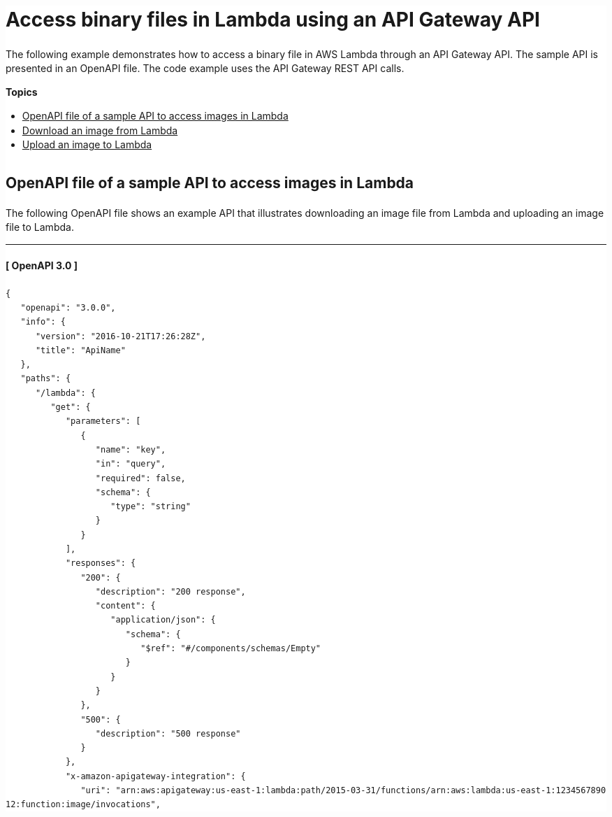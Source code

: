 # Access binary files in Lambda using an API Gateway API<a name="api-gateway-content-encodings-examples-image-lambda"></a>

The following example demonstrates how to access a binary file in AWS Lambda through an API Gateway API\. The sample API is presented in an OpenAPI file\. The code example uses the API Gateway REST API calls\.

**Topics**
+ [OpenAPI file of a sample API to access images in Lambda](#api-gateway-content-encodings-example-image-lambda-swagger-file)
+ [Download an image from Lambda](#api-gateway-content-encodings-example-download-image-from-lambda)
+ [Upload an image to Lambda](#api-gateway-content-encodings-example-upload-image-to-lambda)

## OpenAPI file of a sample API to access images in Lambda<a name="api-gateway-content-encodings-example-image-lambda-swagger-file"></a>

The following OpenAPI file shows an example API that illustrates downloading an image file from Lambda and uploading an image file to Lambda\.

------
#### [ OpenAPI 3\.0 ]

```
{
   "openapi": "3.0.0",
   "info": {
      "version": "2016-10-21T17:26:28Z",
      "title": "ApiName"
   },
   "paths": {
      "/lambda": {
         "get": {
            "parameters": [
               {
                  "name": "key",
                  "in": "query",
                  "required": false,
                  "schema": {
                     "type": "string"
                  }
               }
            ],
            "responses": {
               "200": {
                  "description": "200 response",
                  "content": {
                     "application/json": {
                        "schema": {
                           "$ref": "#/components/schemas/Empty"
                        }
                     }
                  }
               },
               "500": {
                  "description": "500 response"
               }
            },
            "x-amazon-apigateway-integration": {
               "uri": "arn:aws:apigateway:us-east-1:lambda:path/2015-03-31/functions/arn:aws:lambda:us-east-1:123456789012:function:image/invocations",
```